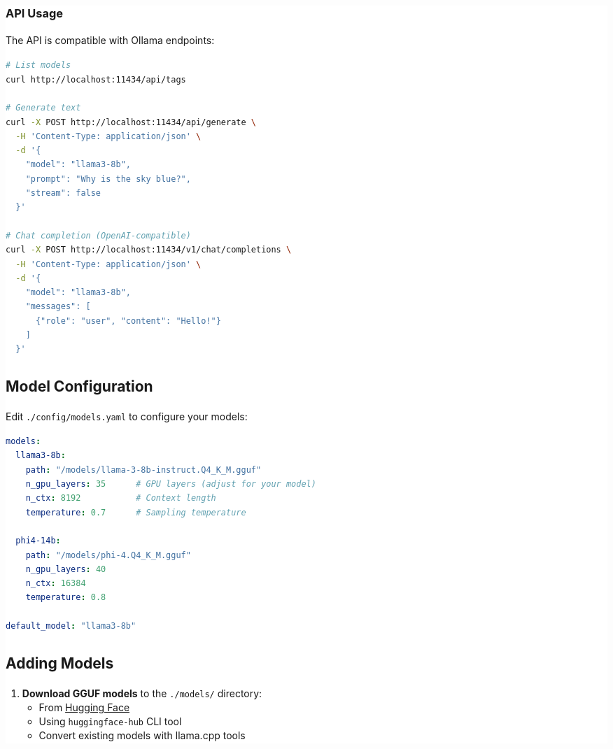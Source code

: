 ### API Usage

The API is compatible with Ollama endpoints:

```bash
# List models
curl http://localhost:11434/api/tags

# Generate text
curl -X POST http://localhost:11434/api/generate \
  -H 'Content-Type: application/json' \
  -d '{
    "model": "llama3-8b",
    "prompt": "Why is the sky blue?",
    "stream": false
  }'

# Chat completion (OpenAI-compatible)
curl -X POST http://localhost:11434/v1/chat/completions \
  -H 'Content-Type: application/json' \
  -d '{
    "model": "llama3-8b",
    "messages": [
      {"role": "user", "content": "Hello!"}
    ]
  }'
```

## Model Configuration

Edit `./config/models.yaml` to configure your models:

```yaml
models:
  llama3-8b:
    path: "/models/llama-3-8b-instruct.Q4_K_M.gguf"
    n_gpu_layers: 35      # GPU layers (adjust for your model)
    n_ctx: 8192           # Context length
    temperature: 0.7      # Sampling temperature
    
  phi4-14b:
    path: "/models/phi-4.Q4_K_M.gguf"
    n_gpu_layers: 40
    n_ctx: 16384
    temperature: 0.8

default_model: "llama3-8b"
```

## Adding Models

1. **Download GGUF models** to the `./models/` directory:
   - From [Hugging Face](https://huggingface.co/models?library=gguf)
   - Using `huggingface-hub` CLI tool
   - Convert existing models with llama.cpp tools
